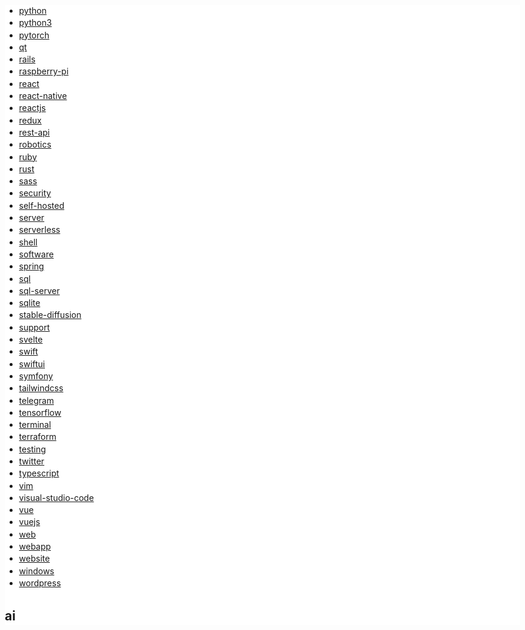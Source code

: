 - [python](#python)
- [python3](#python3)
- [pytorch](#pytorch)
- [qt](#qt)
- [rails](#rails)
- [raspberry-pi](#raspberry-pi)
- [react](#react)
- [react-native](#react-native)
- [reactjs](#reactjs)
- [redux](#redux)
- [rest-api](#rest-api)
- [robotics](#robotics)
- [ruby](#ruby)
- [rust](#rust)
- [sass](#sass)
- [security](#security)
- [self-hosted](#self-hosted)
- [server](#server)
- [serverless](#serverless)
- [shell](#shell)
- [software](#software)
- [spring](#spring)
- [sql](#sql)
- [sql-server](#sql-server)
- [sqlite](#sqlite)
- [stable-diffusion](#stable-diffusion)
- [support](#support)
- [svelte](#svelte)
- [swift](#swift)
- [swiftui](#swiftui)
- [symfony](#symfony)
- [tailwindcss](#tailwindcss)
- [telegram](#telegram)
- [tensorflow](#tensorflow)
- [terminal](#terminal)
- [terraform](#terraform)
- [testing](#testing)
- [twitter](#twitter)
- [typescript](#typescript)
- [vim](#vim)
- [visual-studio-code](#visual-studio-code)
- [vue](#vue)
- [vuejs](#vuejs)
- [web](#web)
- [webapp](#webapp)
- [website](#website)
- [windows](#windows)
- [wordpress](#wordpress)

## ai 
